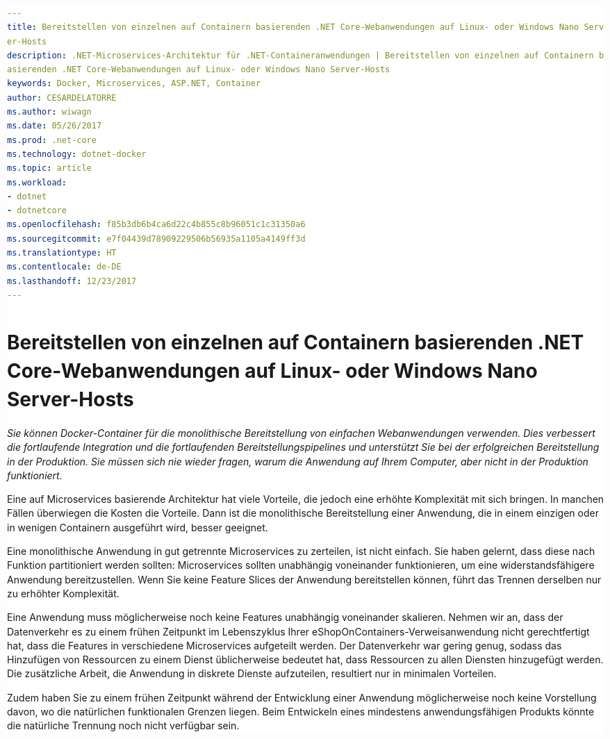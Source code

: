 ```yaml
---
title: Bereitstellen von einzelnen auf Containern basierenden .NET Core-Webanwendungen auf Linux- oder Windows Nano Server-Hosts
description: .NET-Microservices-Architektur für .NET-Containeranwendungen | Bereitstellen von einzelnen auf Containern basierenden .NET Core-Webanwendungen auf Linux- oder Windows Nano Server-Hosts
keywords: Docker, Microservices, ASP.NET, Container
author: CESARDELATORRE
ms.author: wiwagn
ms.date: 05/26/2017
ms.prod: .net-core
ms.technology: dotnet-docker
ms.topic: article
ms.workload:
- dotnet
- dotnetcore
ms.openlocfilehash: f85b3db6b4ca6d22c4b855c8b96051c1c31350a6
ms.sourcegitcommit: e7f04439d78909229506b56935a1105a4149ff3d
ms.translationtype: HT
ms.contentlocale: de-DE
ms.lasthandoff: 12/23/2017
---
```

# <a name="deploying-single-container-based-net-core-web-applications-on-linux-or-windows-nano-server-hosts"></a>Bereitstellen von einzelnen auf Containern basierenden .NET Core-Webanwendungen auf Linux- oder Windows Nano Server-Hosts

*Sie können Docker-Container für die monolithische Bereitstellung von einfachen Webanwendungen verwenden. Dies verbessert die fortlaufende Integration und die fortlaufenden Bereitstellungspipelines und unterstützt Sie bei der erfolgreichen Bereitstellung in der Produktion. Sie müssen sich nie wieder fragen, warum die Anwendung auf Ihrem Computer, aber nicht in der Produktion funktioniert.*

Eine auf Microservices basierende Architektur hat viele Vorteile, die jedoch eine erhöhte Komplexität mit sich bringen. In manchen Fällen überwiegen die Kosten die Vorteile. Dann ist die monolithische Bereitstellung einer Anwendung, die in einem einzigen oder in wenigen Containern ausgeführt wird, besser geeignet. 

Eine monolithische Anwendung in gut getrennte Microservices zu zerteilen, ist nicht einfach. Sie haben gelernt, dass diese nach Funktion partitioniert werden sollten: Microservices sollten unabhängig voneinander funktionieren, um eine widerstandsfähigere Anwendung bereitzustellen. Wenn Sie keine Feature Slices der Anwendung bereitstellen können, führt das Trennen derselben nur zu erhöhter Komplexität.

Eine Anwendung muss möglicherweise noch keine Features unabhängig voneinander skalieren. Nehmen wir an, dass der Datenverkehr es zu einem frühen Zeitpunkt im Lebenszyklus Ihrer eShopOnContainers-Verweisanwendung nicht gerechtfertigt hat, dass die Features in verschiedene Microservices aufgeteilt werden. Der Datenverkehr war gering genug, sodass das Hinzufügen von Ressourcen zu einem Dienst üblicherweise bedeutet hat, dass Ressourcen zu allen Diensten hinzugefügt werden. Die zusätzliche Arbeit, die Anwendung in diskrete Dienste aufzuteilen, resultiert nur in minimalen Vorteilen.

Zudem haben Sie zu einem frühen Zeitpunkt während der Entwicklung einer Anwendung möglicherweise noch keine Vorstellung davon, wo die natürlichen funktionalen Grenzen liegen. Beim Entwickeln eines mindestens anwendungsfähigen Produkts könnte die natürliche Trennung noch nicht verfügbar sein.
